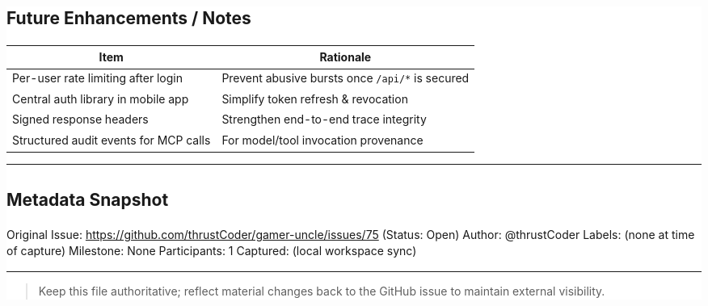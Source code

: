 
## Future Enhancements / Notes

| Item | Rationale |
|------|-----------|
| Per-user rate limiting after login | Prevent abusive bursts once `/api/*` is secured |
| Central auth library in mobile app | Simplify token refresh & revocation |
| Signed response headers | Strengthen end-to-end trace integrity |
| Structured audit events for MCP calls | For model/tool invocation provenance |

---

## Metadata Snapshot

Original Issue: https://github.com/thrustCoder/gamer-uncle/issues/75 (Status: Open)
Author: @thrustCoder
Labels: (none at time of capture)
Milestone: None
Participants: 1
Captured: (local workspace sync)

---

> Keep this file authoritative; reflect material changes back to the GitHub issue to maintain external visibility.
